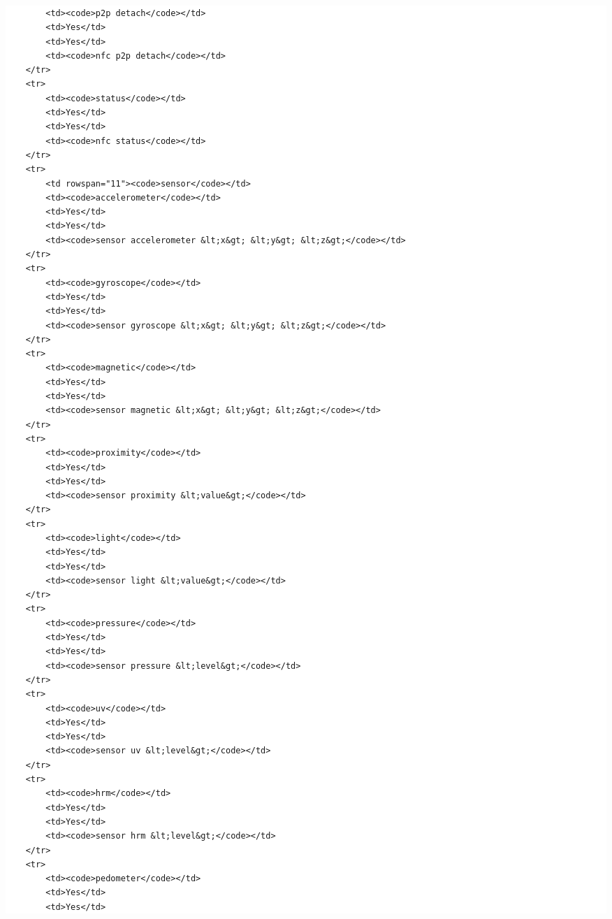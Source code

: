 			<td><code>p2p detach</code></td>
			<td>Yes</td>
			<td>Yes</td>
			<td><code>nfc p2p detach</code></td>
		</tr>
		<tr>
			<td><code>status</code></td>
			<td>Yes</td>
			<td>Yes</td>
			<td><code>nfc status</code></td>
		</tr>
		<tr>
			<td rowspan="11"><code>sensor</code></td>
			<td><code>accelerometer</code></td>
			<td>Yes</td>
			<td>Yes</td>
			<td><code>sensor accelerometer &lt;x&gt; &lt;y&gt; &lt;z&gt;</code></td>
		</tr>
		<tr>
			<td><code>gyroscope</code></td>
			<td>Yes</td>
			<td>Yes</td>
			<td><code>sensor gyroscope &lt;x&gt; &lt;y&gt; &lt;z&gt;</code></td>
		</tr>
		<tr>
			<td><code>magnetic</code></td>
			<td>Yes</td>
			<td>Yes</td>
			<td><code>sensor magnetic &lt;x&gt; &lt;y&gt; &lt;z&gt;</code></td>
		</tr>
		<tr>
			<td><code>proximity</code></td>
			<td>Yes</td>
			<td>Yes</td>
			<td><code>sensor proximity &lt;value&gt;</code></td>
		</tr>
		<tr>
			<td><code>light</code></td>
			<td>Yes</td>
			<td>Yes</td>
			<td><code>sensor light &lt;value&gt;</code></td>
		</tr>
		<tr>
			<td><code>pressure</code></td>
			<td>Yes</td>
			<td>Yes</td>
			<td><code>sensor pressure &lt;level&gt;</code></td>
		</tr>
		<tr>
			<td><code>uv</code></td>
			<td>Yes</td>
			<td>Yes</td>
			<td><code>sensor uv &lt;level&gt;</code></td>
		</tr>
		<tr>
			<td><code>hrm</code></td>
			<td>Yes</td>
			<td>Yes</td>
			<td><code>sensor hrm &lt;level&gt;</code></td>
		</tr>
		<tr>
			<td><code>pedometer</code></td>
			<td>Yes</td>
			<td>Yes</td>